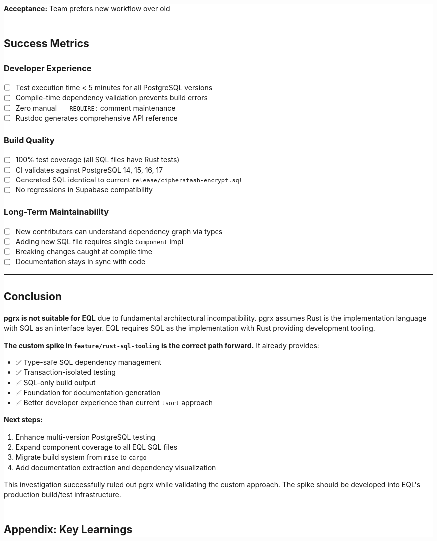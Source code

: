 **Acceptance:** Team prefers new workflow over old

---

## Success Metrics

### Developer Experience
- [ ] Test execution time < 5 minutes for all PostgreSQL versions
- [ ] Compile-time dependency validation prevents build errors
- [ ] Zero manual `-- REQUIRE:` comment maintenance
- [ ] Rustdoc generates comprehensive API reference

### Build Quality
- [ ] 100% test coverage (all SQL files have Rust tests)
- [ ] CI validates against PostgreSQL 14, 15, 16, 17
- [ ] Generated SQL identical to current `release/cipherstash-encrypt.sql`
- [ ] No regressions in Supabase compatibility

### Long-Term Maintainability
- [ ] New contributors can understand dependency graph via types
- [ ] Adding new SQL file requires single `Component` impl
- [ ] Breaking changes caught at compile time
- [ ] Documentation stays in sync with code

---

## Conclusion

**pgrx is not suitable for EQL** due to fundamental architectural incompatibility. pgrx assumes Rust is the implementation language with SQL as an interface layer. EQL requires SQL as the implementation with Rust providing development tooling.

**The custom spike in `feature/rust-sql-tooling` is the correct path forward.** It already provides:
- ✅ Type-safe SQL dependency management
- ✅ Transaction-isolated testing
- ✅ SQL-only build output
- ✅ Foundation for documentation generation
- ✅ Better developer experience than current `tsort` approach

**Next steps:**
1. Enhance multi-version PostgreSQL testing
2. Expand component coverage to all EQL SQL files
3. Migrate build system from `mise` to `cargo`
4. Add documentation extraction and dependency visualization

This investigation successfully ruled out pgrx while validating the custom approach. The spike should be developed into EQL's production build/test infrastructure.

---

## Appendix: Key Learnings
